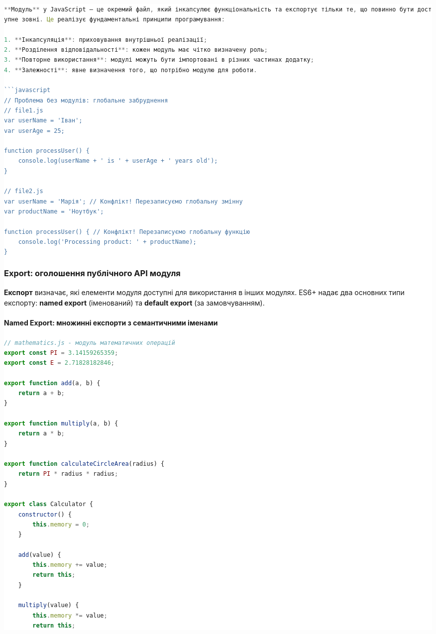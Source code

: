 ```javascript
**Модуль** у JavaScript — це окремий файл, який інкапсулює функціональність та експортує тільки те, що повинно бути доступне зовні. Це реалізує фундаментальні принципи програмування:

1. **Інкапсуляція**: приховування внутрішньої реалізації;
2. **Розділення відповідальності**: кожен модуль має чітко визначену роль;
3. **Повторне використання**: модулі можуть бути імпортовані в різних частинах додатку;
4. **Залежності**: явне визначення того, що потрібно модулю для роботи.

```javascript
// Проблема без модулів: глобальне забруднення
// file1.js
var userName = 'Іван';
var userAge = 25;

function processUser() {
    console.log(userName + ' is ' + userAge + ' years old');
}

// file2.js
var userName = 'Марія'; // Конфлікт! Перезаписуємо глобальну змінну
var productName = 'Ноутбук';

function processUser() { // Конфлікт! Перезаписуємо глобальну функцію
    console.log('Processing product: ' + productName);
}
```

### Export: оголошення публічного API модуля

**Експорт** визначає, які елементи модуля доступні для використання в інших модулях. ES6+ надає два основних типи експорту: **named export** (іменований) та **default export** (за замовчуванням).

#### Named Export: множинні експорти з семантичними іменами

```javascript
// mathematics.js - модуль математичних операцій
export const PI = 3.14159265359;
export const E = 2.71828182846;

export function add(a, b) {
    return a + b;
}

export function multiply(a, b) {
    return a * b;
}

export function calculateCircleArea(radius) {
    return PI * radius * radius;
}

export class Calculator {
    constructor() {
        this.memory = 0;
    }

    add(value) {
        this.memory += value;
        return this;
    }

    multiply(value) {
        this.memory *= value;
        return this;
```